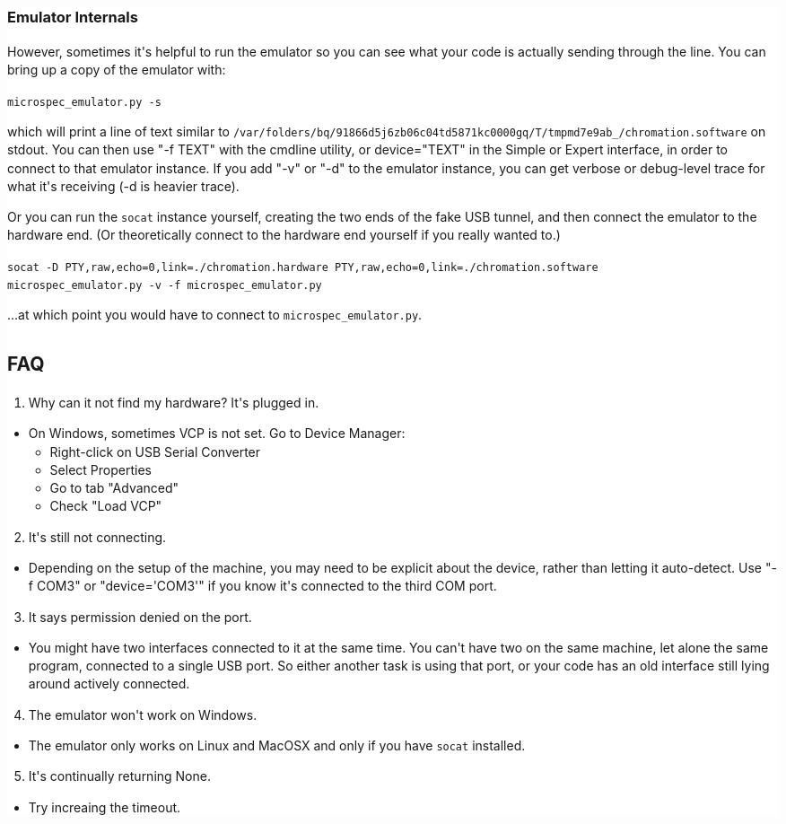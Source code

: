 ### Emulator Internals

However, sometimes it's helpful to run the emulator so you can see what your code is actually sending through the line. You can bring up a copy of the emulator with:

`microspec_emulator.py -s`

which will print a line of text similar to `/var/folders/bq/91866d5j6zb06c04td5871kc0000gq/T/tmpmd7e9ab_/chromation.software` on stdout. You can then use "-f TEXT" with the cmdline utility, or device="TEXT" in the Simple or Expert interface, in order to connect to that emulator instance. If you add "-v" or "-d" to the emulator instance, you can get verbose or debug-level trace for what it's receiving (-d is heavier trace).

Or you can run the `socat` instance yourself, creating the two ends of the fake USB tunnel, and then connect the emulator to the hardware end. (Or theoretically connect to the hardware end yourself if you really wanted to.) 

```
socat -D PTY,raw,echo=0,link=./chromation.hardware PTY,raw,echo=0,link=./chromation.software
microspec_emulator.py -v -f microspec_emulator.py
```

...at which point you would have to connect to `microspec_emulator.py`.

## FAQ

1. Why can it not find my hardware? It's plugged in.
  * On Windows, sometimes VCP is not set. Go to Device Manager:
    * Right-click on USB Serial Converter
    * Select Properties
    * Go to tab "Advanced"
    * Check "Load VCP"

2. It's still not connecting.
  * Depending on the setup of the machine, you may need to be explicit about the device, rather than letting it auto-detect. Use "-f COM3" or "device='COM3'" if you know it's connected to the third COM port.

3. It says permission denied on the port.
  * You might have two interfaces connected to it at the same time. You can't have two on the same machine, let alone the same program, connected to a single USB port. So either another task is using that port, or your code has an old interface still lying around actively connected.

4. The emulator won't work on Windows.
  * The emulator only works on Linux and MacOSX and only if you have `socat` installed.

5. It's continually returning None.
  * Try increaing the timeout.


